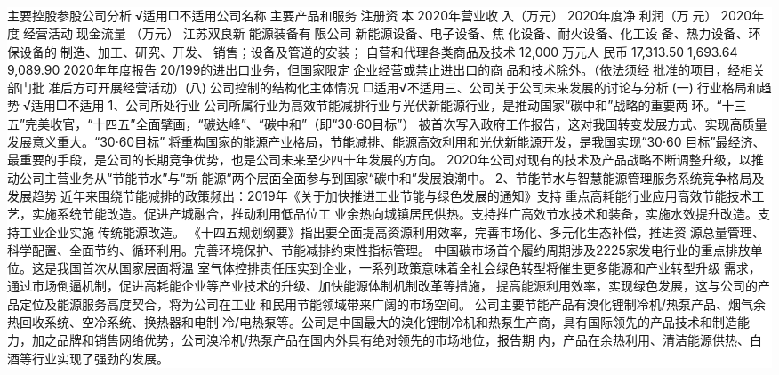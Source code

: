 主要控股参股公司分析
√适用□不适用公司名称
主要产品和服务
注册资
本
2020年营业收
入（万元）
2020年度净
利润（万
元）
2020年度
经营活动
现金流量
（万元）
江苏双良新
能源装备有
限公司
新能源设备、电子设备、焦
化设备、耐火设备、化工设
备、热力设备、环保设备的
制造、加工、研究、开发、
销售；设备及管道的安装；
自营和代理各类商品及技术
12,000
万元人
民币
17,313.50
1,693.64
9,089.90
2020年年度报告
20/199的进出口业务，但国家限定
企业经营或禁止进出口的商
品和技术除外。（依法须经
批准的项目，经相关部门批
准后方可开展经营活动）(八)
公司控制的结构化主体情况
□适用√不适用三、公司关于公司未来发展的讨论与分析
(一)
行业格局和趋势
√适用□不适用
1、公司所处行业
公司所属行业为高效节能减排行业与光伏新能源行业，是推动国家“碳中和”战略的重要两
环。“十三五”完美收官，“十四五”全面擘画，“碳达峰”、“碳中和”（即“30·60目标”）
被首次写入政府工作报告，这对我国转变发展方式、实现高质量发展意义重大。“30·60目标”
将重构国家的能源产业格局，节能减排、能源高效利用和光伏新能源开发，是我国实现“30·60
目标”最经济、最重要的手段，是公司的长期竞争优势，也是公司未来至少四十年发展的方向。
2020年公司对现有的技术及产品战略不断调整升级，以推动公司主营业务从“节能节水”与“新
能源”两个层面全面参与到国家“碳中和”发展浪潮中。
2、节能节水与智慧能源管理服务系统竞争格局及发展趋势
近年来围绕节能减排的政策频出：2019年《关于加快推进工业节能与绿色发展的通知》支持
重点高耗能行业应用高效节能技术工艺，实施系统节能改造。促进产城融合，推动利用低品位工
业余热向城镇居民供热。支持推广高效节水技术和装备，实施水效提升改造。支持工业企业实施
传统能源改造。
《十四五规划纲要》指出要全面提高资源利用效率，完善市场化、多元化生态补偿，推进资
源总量管理、科学配置、全面节约、循环利用。完善环境保护、节能减排约束性指标管理。
中国碳市场首个履约周期涉及2225家发电行业的重点排放单位。这是我国首次从国家层面将温
室气体控排责任压实到企业，一系列政策意味着全社会绿色转型将催生更多能源和产业转型升级
需求，通过市场倒逼机制，促进高耗能企业等产业技术的升级、加快能源体制机制改革等措施，
提高能源利用效率，实现绿色发展，这与公司的产品定位及能源服务高度契合，将为公司在工业
和民用节能领域带来广阔的市场空间。
公司主要节能产品有溴化锂制冷机/热泵产品、烟气余热回收系统、空冷系统、换热器和电制
冷/电热泵等。公司是中国最大的溴化锂制冷机和热泵生产商，具有国际领先的产品技术和制造能
力，加之品牌和销售网络优势，公司溴冷机/热泵产品在国内外具有绝对领先的市场地位，报告期
内，产品在余热利用、清洁能源供热、白酒等行业实现了强劲的发展。